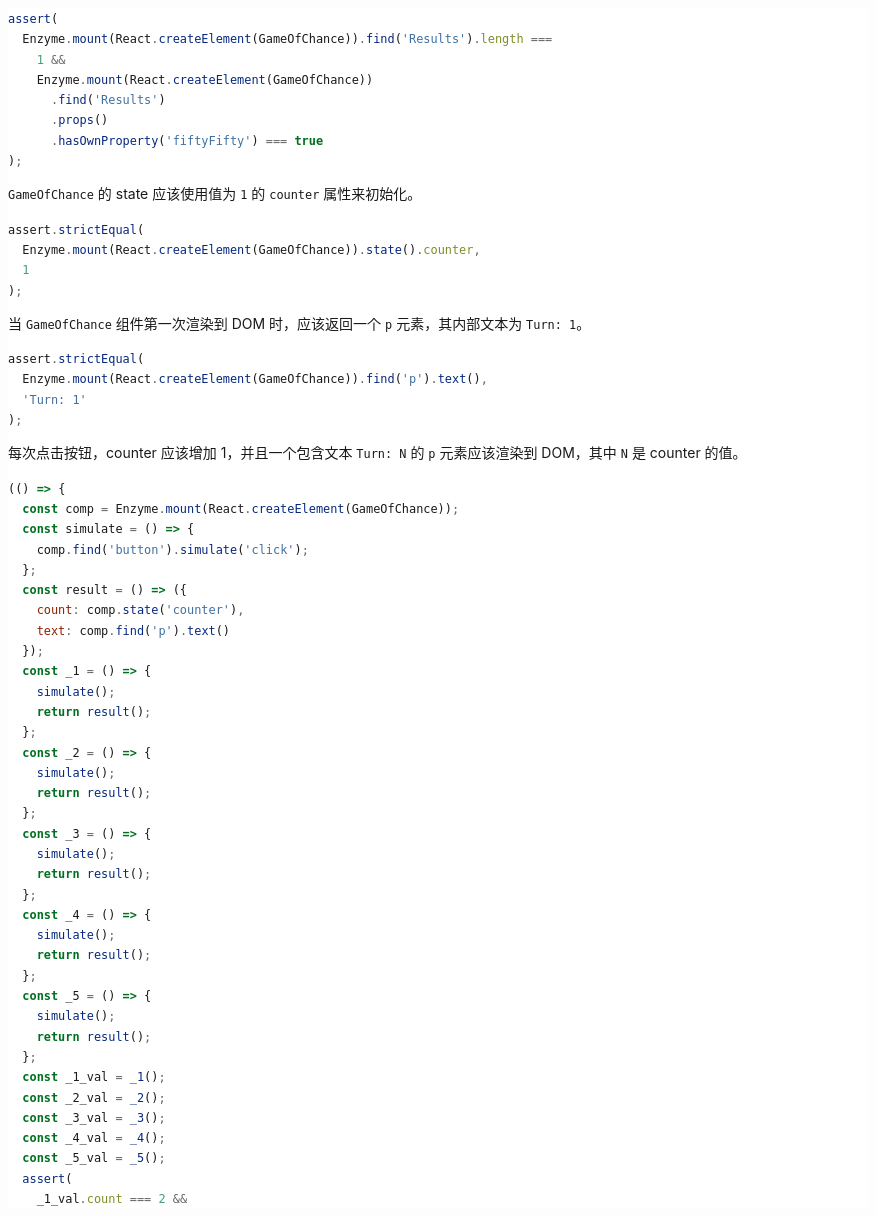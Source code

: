 ```js
assert(
  Enzyme.mount(React.createElement(GameOfChance)).find('Results').length ===
    1 &&
    Enzyme.mount(React.createElement(GameOfChance))
      .find('Results')
      .props()
      .hasOwnProperty('fiftyFifty') === true
);
```

`GameOfChance` 的 state 应该使用值为 `1` 的 `counter` 属性来初始化。

```js
assert.strictEqual(
  Enzyme.mount(React.createElement(GameOfChance)).state().counter,
  1
);
```

当 `GameOfChance` 组件第一次渲染到 DOM 时，应该返回一个 `p` 元素，其内部文本为 `Turn: 1`。

```js
assert.strictEqual(
  Enzyme.mount(React.createElement(GameOfChance)).find('p').text(),
  'Turn: 1'
);
```

每次点击按钮，counter 应该增加 1，并且一个包含文本 `Turn: N` 的 `p` 元素应该渲染到 DOM，其中 `N` 是 counter 的值。

```js
(() => {
  const comp = Enzyme.mount(React.createElement(GameOfChance));
  const simulate = () => {
    comp.find('button').simulate('click');
  };
  const result = () => ({
    count: comp.state('counter'),
    text: comp.find('p').text()
  });
  const _1 = () => {
    simulate();
    return result();
  };
  const _2 = () => {
    simulate();
    return result();
  };
  const _3 = () => {
    simulate();
    return result();
  };
  const _4 = () => {
    simulate();
    return result();
  };
  const _5 = () => {
    simulate();
    return result();
  };
  const _1_val = _1();
  const _2_val = _2();
  const _3_val = _3();
  const _4_val = _4();
  const _5_val = _5();
  assert(
    _1_val.count === 2 &&
```